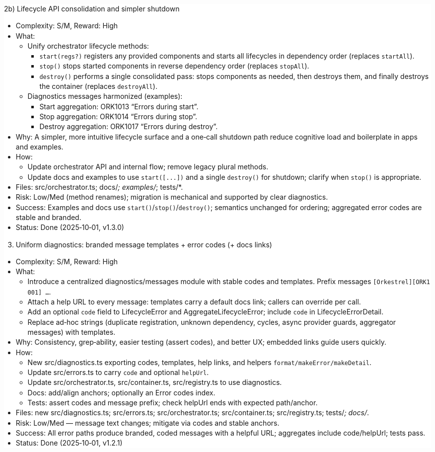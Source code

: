 2b) Lifecycle API consolidation and simpler shutdown
- Complexity: S/M, Reward: High
- What:
  - Unify orchestrator lifecycle methods:
    - `start(regs?)` registers any provided components and starts all lifecycles in dependency order (replaces `startAll`).
    - `stop()` stops started components in reverse dependency order (replaces `stopAll`).
    - `destroy()` performs a single consolidated pass: stops components as needed, then destroys them, and finally destroys the container (replaces `destroyAll`).
  - Diagnostics messages harmonized (examples):
    - Start aggregation: ORK1013 “Errors during start”.
    - Stop aggregation: ORK1014 “Errors during stop”.
    - Destroy aggregation: ORK1017 “Errors during destroy”.
- Why: A simpler, more intuitive lifecycle surface and a one‑call shutdown path reduce cognitive load and boilerplate in apps and examples.
- How:
  - Update orchestrator API and internal flow; remove legacy plural methods.
  - Update docs and examples to use `start([...])` and a single `destroy()` for shutdown; clarify when `stop()` is appropriate.
- Files: src/orchestrator.ts; docs/*; examples/*; tests/*.
- Risk: Low/Med (method renames); migration is mechanical and supported by clear diagnostics.
- Success: Examples and docs use `start()`/`stop()`/`destroy()`; semantics unchanged for ordering; aggregated error codes are stable and branded.
- Status: Done (2025‑10‑01, v1.3.0)

3) Uniform diagnostics: branded message templates + error codes (+ docs links)
- Complexity: S/M, Reward: High
- What:
  - Introduce a centralized diagnostics/messages module with stable codes and templates. Prefix messages `[Orkestrel][ORK1001] …`.
  - Attach a help URL to every message: templates carry a default docs link; callers can override per call.
  - Add an optional `code` field to LifecycleError and AggregateLifecycleError; include `code` in LifecycleErrorDetail.
  - Replace ad‑hoc strings (duplicate registration, unknown dependency, cycles, async provider guards, aggregator messages) with templates.
- Why: Consistency, grep‑ability, easier testing (assert codes), and better UX; embedded links guide users quickly.
- How:
  - New src/diagnostics.ts exporting codes, templates, help links, and helpers `format/makeError/makeDetail`.
  - Update src/errors.ts to carry `code` and optional `helpUrl`.
  - Update src/orchestrator.ts, src/container.ts, src/registry.ts to use diagnostics.
  - Docs: add/align anchors; optionally an Error codes index.
  - Tests: assert codes and message prefix; check helpUrl ends with expected path/anchor.
- Files: new src/diagnostics.ts; src/errors.ts; src/orchestrator.ts; src/container.ts; src/registry.ts; tests/*; docs/*.
- Risk: Low/Med — message text changes; mitigate via codes and stable anchors.
- Success: All error paths produce branded, coded messages with a helpful URL; aggregates include code/helpUrl; tests pass.
- Status: Done (2025‑10‑01, v1.2.1)
